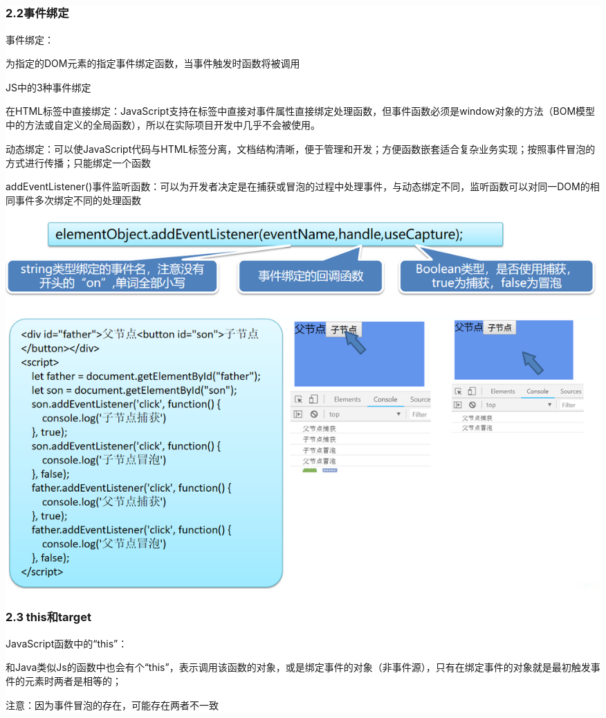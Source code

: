 ### 2.2事件绑定

事件绑定：

为指定的DOM元素的指定事件绑定函数，当事件触发时函数将被调用

JS中的3种事件绑定

在HTML标签中直接绑定：JavaScript支持在标签中直接对事件属性直接绑定处理函数，但事件函数必须是window对象的方法（BOM模型中的方法或自定义的全局函数），所以在实际项目开发中几乎不会被使用。

动态绑定：可以使JavaScript代码与HTML标签分离，文档结构清晰，便于管理和开发；方便函数嵌套适合复杂业务实现；按照事件冒泡的方式进行传播；只能绑定一个函数

addEventListener()事件监听函数：可以为开发者决定是在捕获或冒泡的过程中处理事件，与动态绑定不同，监听函数可以对同一DOM的相同事件多次绑定不同的处理函数

![](media/604df8f6b37a9bead78e4024855eeea1.png)

### ![](media/cb27cb68814b866d25568898e31b9e55.png)

### 2.3 this和target

JavaScript函数中的“this”：

和Java类似Js的函数中也会有个“this”，表示调用该函数的对象，或是绑定事件的对象（非事件源），只有在绑定事件的对象就是最初触发事件的元素时两者是相等的；

注意：因为事件冒泡的存在，可能存在两者不一致
